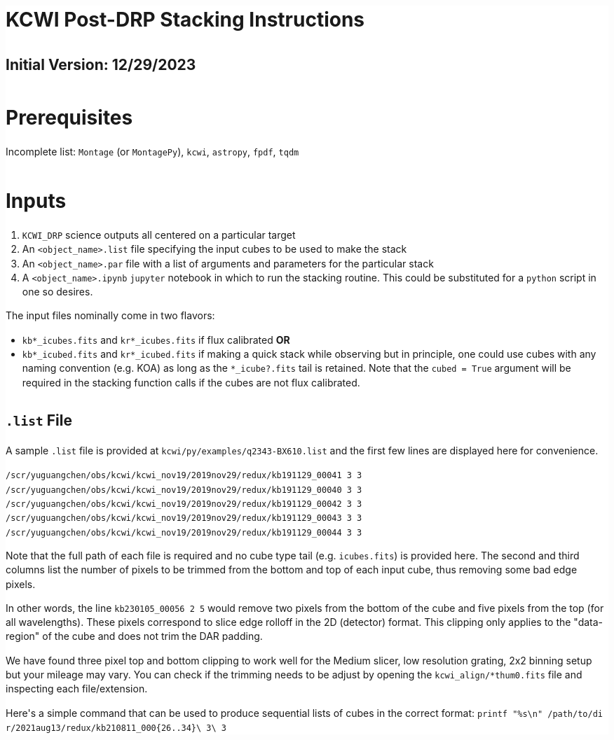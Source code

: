 # KCWI Post-DRP Stacking Instructions
## Initial Version: 12/29/2023

# Prerequisites

Incomplete list: `Montage` (or `MontagePy`), `kcwi`, `astropy`, `fpdf`, `tqdm`
# Inputs

1. `KCWI_DRP` science outputs all centered on a particular target
2. An `<object_name>.list` file specifying the input cubes to be used to make the stack
3. An `<object_name>.par` file with a list of arguments and parameters for the particular stack
4. A `<object_name>.ipynb` `jupyter` notebook in which to run the stacking routine. This could be substituted for a `python` script in one so desires.

The input files nominally come in two flavors:
- `kb*_icubes.fits` and `kr*_icubes.fits` if flux calibrated **OR**
- `kb*_icubed.fits` and `kr*_icubed.fits` if making a quick stack while observing
but in principle, one could use cubes with any naming convention (e.g. KOA) as long as the `*_icube?.fits` tail is retained. Note that the `cubed = True` argument will be required in the stacking function calls if the cubes are not flux calibrated.

## `.list`  File

A sample `.list` file is provided at `kcwi/py/examples/q2343-BX610.list` and the first few lines are displayed here for convenience.

```
/scr/yuguangchen/obs/kcwi/kcwi_nov19/2019nov29/redux/kb191129_00041 3 3
/scr/yuguangchen/obs/kcwi/kcwi_nov19/2019nov29/redux/kb191129_00040 3 3
/scr/yuguangchen/obs/kcwi/kcwi_nov19/2019nov29/redux/kb191129_00042 3 3
/scr/yuguangchen/obs/kcwi/kcwi_nov19/2019nov29/redux/kb191129_00043 3 3
/scr/yuguangchen/obs/kcwi/kcwi_nov19/2019nov29/redux/kb191129_00044 3 3
```

Note that the full path of each file is required and no cube type tail (e.g. `icubes.fits`) is provided here. The second and third columns list the number of pixels to be trimmed from the bottom and top of each input cube, thus removing some bad edge pixels. 

In other words, the line `kb230105_00056 2 5` would remove two pixels from the bottom of the cube and five pixels from the top (for all wavelengths). These pixels correspond to slice edge rolloff in the 2D (detector) format. This clipping only applies to the "data-region" of the cube and does not trim the DAR padding.

We have found three pixel top and bottom clipping to work well for the Medium slicer, low resolution grating, 2x2 binning setup but your mileage may vary. You can check if the trimming needs to be adjust by opening the `kcwi_align/*thum0.fits` file and inspecting each file/extension.

Here's a simple command that can be used to produce sequential lists of cubes in the correct format: `printf "%s\n" /path/to/dir/2021aug13/redux/kb210811_000{26..34}\ 3\ 3`
